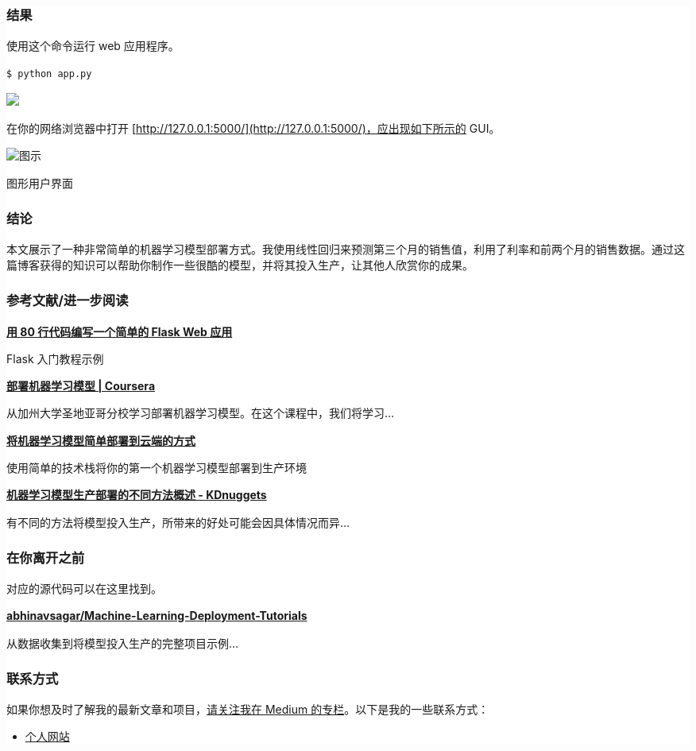 ### 结果

使用这个命令运行 web 应用程序。

```py
$ python app.py
```

![](../Images/4827a216adfb49f733a532383308fef3.png)

在你的网络浏览器中打开 [http://127.0.0.1:5000/](http://127.0.0.1:5000/)，应出现如下所示的 GUI。

![图示](../Images/8a10541af2b2ffaa6337a61600c1f546.png)

图形用户界面

### 结论

本文展示了一种非常简单的机器学习模型部署方式。我使用线性回归来预测第三个月的销售值，利用了利率和前两个月的销售数据。通过这篇博客获得的知识可以帮助你制作一些很酷的模型，并将其投入生产，让其他人欣赏你的成果。

### 参考文献/进一步阅读

**[用 80 行代码编写一个简单的 Flask Web 应用](https://towardsdatascience.com/writing-a-simple-flask-web-application-in-80-lines-cb5c386b089a?source=post_page-----b95af8fe34d4----------------------)**

Flask 入门教程示例

[**部署机器学习模型 | Coursera**](https://www.coursera.org/learn/deploying-machine-learning-models?source=post_page-----b95af8fe34d4----------------------)

从加州大学圣地亚哥分校学习部署机器学习模型。在这个课程中，我们将学习…

**[**将机器学习模型简单部署到云端的方式**](https://towardsdatascience.com/simple-way-to-deploy-machine-learning-models-to-cloud-fd58b771fdcf?source=post_page-----b95af8fe34d4----------------------)**

使用简单的技术栈将你的第一个机器学习模型部署到生产环境

[**机器学习模型生产部署的不同方法概述 - KDnuggets**](https://www.kdnuggets.com/2019/06/approaches-deploying-machine-learning-production.html?source=post_page-----b95af8fe34d4----------------------)

有不同的方法将模型投入生产，所带来的好处可能会因具体情况而异…

### 在你离开之前

对应的源代码可以在这里找到。

**[abhinavsagar/Machine-Learning-Deployment-Tutorials](https://github.com/abhinavsagar/Machine-Learning-Deployment-Tutorials?source=post_page-----b95af8fe34d4----------------------)**

从数据收集到将模型投入生产的完整项目示例…

### 联系方式

如果你想及时了解我的最新文章和项目，[请关注我在 Medium 的专栏](https://medium.com/@abhinav.sagar)。以下是我的一些联系方式：

+   [个人网站](https://abhinavsagar.github.io/)
